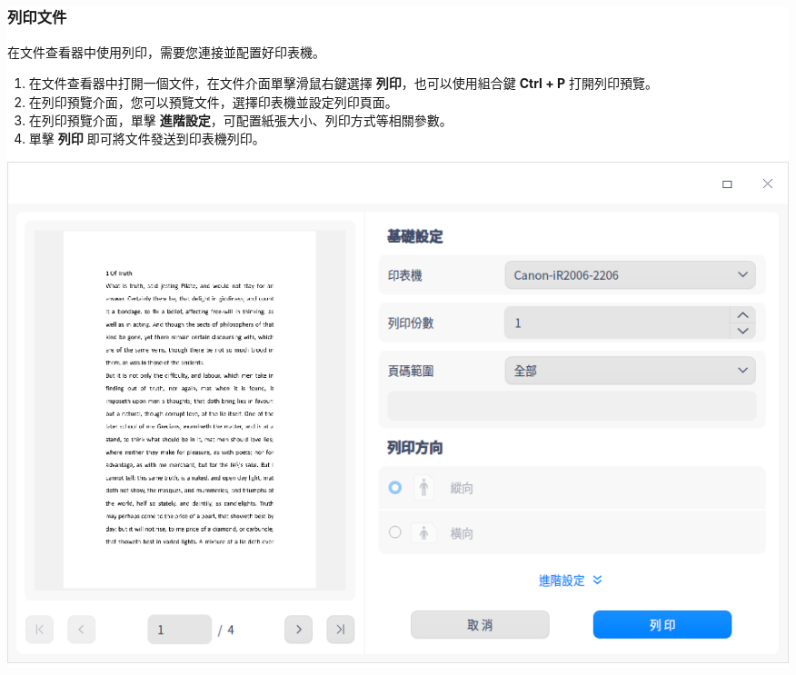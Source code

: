 ### 列印文件

在文件查看器中使用列印，需要您連接並配置好印表機。

1. 在文件查看器中打開一個文件，在文件介面單擊滑鼠右鍵選擇 **列印**，也可以使用組合鍵 **Ctrl + P** 打開列印預覽。
2. 在列印預覽介面，您可以預覽文件，選擇印表機並設定列印頁面。
3. 在列印預覽介面，單擊 **進階設定**，可配置紙張大小、列印方式等相關參數。
4. 單擊 **列印** 即可將文件發送到印表機列印。

![printer](fig/printer.png)
